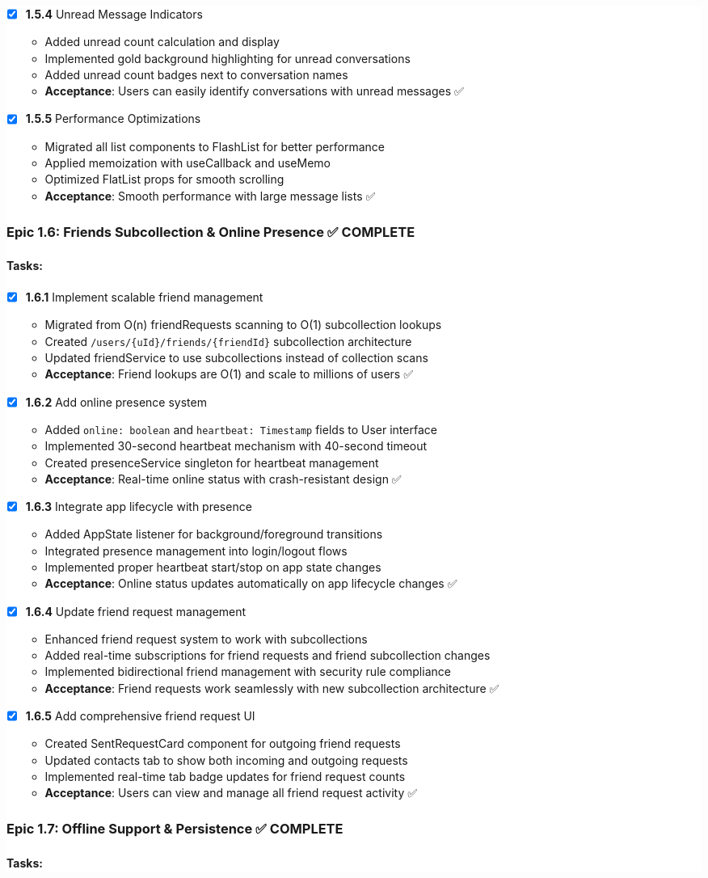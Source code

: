 - [x] **1.5.4** Unread Message Indicators

  - Added unread count calculation and display
  - Implemented gold background highlighting for unread conversations
  - Added unread count badges next to conversation names
  - **Acceptance**: Users can easily identify conversations with unread messages ✅

- [x] **1.5.5** Performance Optimizations

  - Migrated all list components to FlashList for better performance
  - Applied memoization with useCallback and useMemo
  - Optimized FlatList props for smooth scrolling
  - **Acceptance**: Smooth performance with large message lists ✅

### Epic 1.6: Friends Subcollection & Online Presence ✅ **COMPLETE**

#### Tasks:

- [x] **1.6.1** Implement scalable friend management

  - Migrated from O(n) friendRequests scanning to O(1) subcollection lookups
  - Created `/users/{uId}/friends/{friendId}` subcollection architecture
  - Updated friendService to use subcollections instead of collection scans
  - **Acceptance**: Friend lookups are O(1) and scale to millions of users ✅

- [x] **1.6.2** Add online presence system

  - Added `online: boolean` and `heartbeat: Timestamp` fields to User interface
  - Implemented 30-second heartbeat mechanism with 40-second timeout
  - Created presenceService singleton for heartbeat management
  - **Acceptance**: Real-time online status with crash-resistant design ✅

- [x] **1.6.3** Integrate app lifecycle with presence

  - Added AppState listener for background/foreground transitions
  - Integrated presence management into login/logout flows
  - Implemented proper heartbeat start/stop on app state changes
  - **Acceptance**: Online status updates automatically on app lifecycle changes ✅

- [x] **1.6.4** Update friend request management

  - Enhanced friend request system to work with subcollections
  - Added real-time subscriptions for friend requests and friend subcollection changes
  - Implemented bidirectional friend management with security rule compliance
  - **Acceptance**: Friend requests work seamlessly with new subcollection architecture ✅

- [x] **1.6.5** Add comprehensive friend request UI

  - Created SentRequestCard component for outgoing friend requests
  - Updated contacts tab to show both incoming and outgoing requests
  - Implemented real-time tab badge updates for friend request counts
  - **Acceptance**: Users can view and manage all friend request activity ✅

### Epic 1.7: Offline Support & Persistence ✅ **COMPLETE**

#### Tasks:
